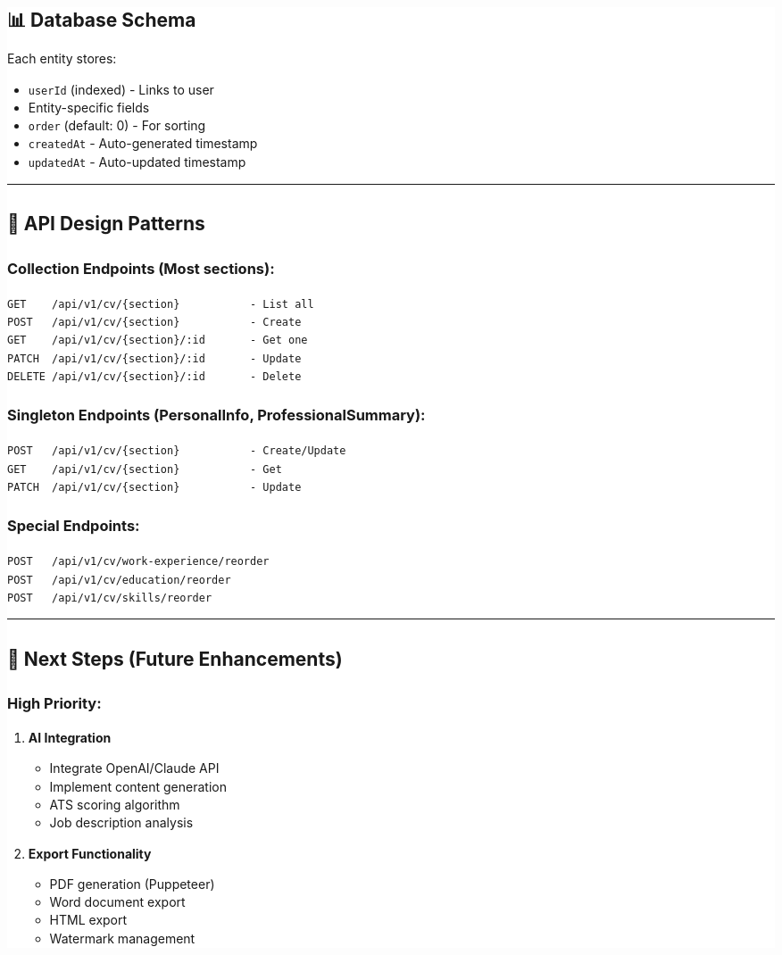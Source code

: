 
## 📊 Database Schema

Each entity stores:
- `userId` (indexed) - Links to user
- Entity-specific fields
- `order` (default: 0) - For sorting
- `createdAt` - Auto-generated timestamp
- `updatedAt` - Auto-updated timestamp

---

## 🎯 API Design Patterns

### Collection Endpoints (Most sections):
```
GET    /api/v1/cv/{section}           - List all
POST   /api/v1/cv/{section}           - Create
GET    /api/v1/cv/{section}/:id       - Get one
PATCH  /api/v1/cv/{section}/:id       - Update
DELETE /api/v1/cv/{section}/:id       - Delete
```

### Singleton Endpoints (PersonalInfo, ProfessionalSummary):
```
POST   /api/v1/cv/{section}           - Create/Update
GET    /api/v1/cv/{section}           - Get
PATCH  /api/v1/cv/{section}           - Update
```

### Special Endpoints:
```
POST   /api/v1/cv/work-experience/reorder
POST   /api/v1/cv/education/reorder
POST   /api/v1/cv/skills/reorder
```

---

## 🔄 Next Steps (Future Enhancements)

### High Priority:
1. **AI Integration**
   - Integrate OpenAI/Claude API
   - Implement content generation
   - ATS scoring algorithm
   - Job description analysis

2. **Export Functionality**
   - PDF generation (Puppeteer)
   - Word document export
   - HTML export
   - Watermark management
